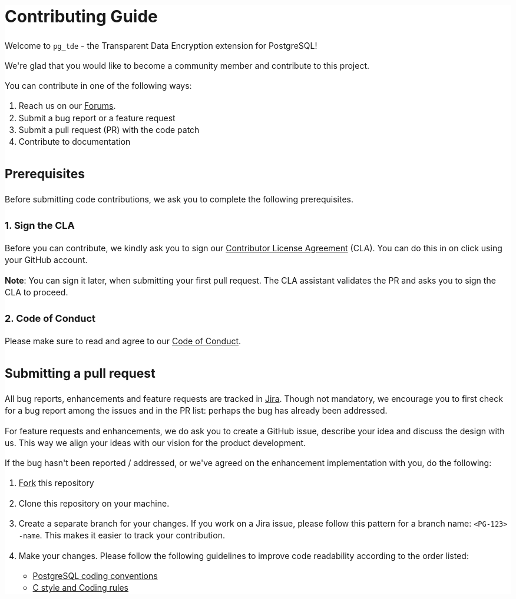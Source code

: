 # Contributing Guide

Welcome to `pg_tde` - the Transparent Data Encryption extension for PostgreSQL!

We're glad that you would like to become a community member and contribute to this project.

You can contribute in one of the following ways:

1. Reach us on our [Forums](https://forums.percona.com/c/postgresql/25).
2. Submit a bug report or a feature request
3. Submit a pull request (PR) with the code patch
4. Contribute to documentation

## Prerequisites

Before submitting code contributions, we ask you to complete the following prerequisites.

### 1. Sign the CLA

Before you can contribute, we kindly ask you to sign our [Contributor License Agreement](https://cla-assistant.percona.com) (CLA). You can do this in on click using your GitHub account.

**Note**:  You can sign it later, when submitting your first pull request. The CLA assistant validates the PR and asks you to sign the CLA to proceed.

### 2. Code of Conduct

Please make sure to read and agree to our [Code of Conduct](https://github.com/percona/community/blob/main/content/contribute/coc.md).

## Submitting a pull request

All bug reports, enhancements and feature requests are tracked in [Jira](https://perconadev.atlassian.net/jira/software/c/projects/PG/issues). Though not mandatory, we encourage you to first check for a bug report among the issues and in the PR list: perhaps the bug has already been addressed. 

For feature requests and enhancements, we do ask you to create a GitHub issue, describe your idea and discuss the design with us. This way we align your ideas with our vision for the product development.

If the bug hasn't been reported / addressed, or we've agreed on the enhancement implementation with you, do the following:

1. [Fork](https://docs.github.com/en/github/getting-started-with-github/fork-a-repo) this repository
2. Clone this repository on your machine. 
3. Create a separate branch for your changes. If you work on a Jira issue, please follow this pattern for a branch name: `<PG-123>-name`. This makes it easier to track your contribution.
4. Make your changes. Please follow the following guidelines to improve code readability according to the order listed:

    - [PostgreSQL coding conventions](https://www.postgresql.org/docs/current/source.html)
    - [C style and Coding rules](https://github.com/MaJerle/c-code-style) 
